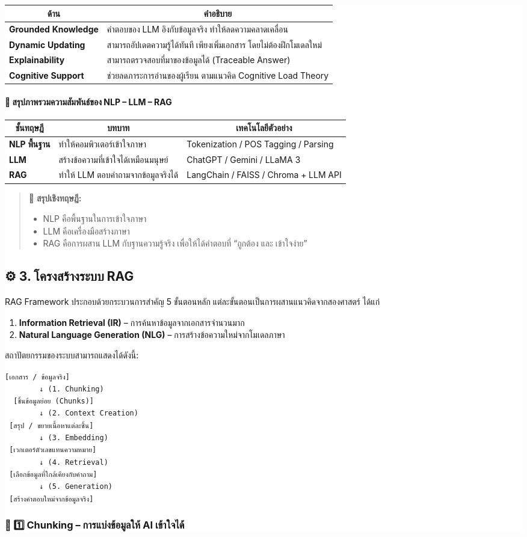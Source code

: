 | ด้าน                   | คำอธิบาย                                                            |
| ---------------------- | ------------------------------------------------------------------- |
| **Grounded Knowledge** | คำตอบของ LLM อิงกับข้อมูลจริง ทำให้ลดความคลาดเคลื่อน                |
| **Dynamic Updating**   | สามารถอัปเดตความรู้ได้ทันที เพียงเพิ่มเอกสาร โดยไม่ต้องฝึกโมเดลใหม่ |
| **Explainability**     | สามารถตรวจสอบที่มาของข้อมูลได้ (Traceable Answer)                   |
| **Cognitive Support**  | ช่วยลดภาระการอ่านของผู้เรียน ตามแนวคิด Cognitive Load Theory        |



#### 🔹 สรุปภาพรวมความสัมพันธ์ของ NLP – LLM – RAG

| ชั้นทฤษฎี       | บทบาท                                | เทคโนโลยีตัวอย่าง                    |
| --------------- | ------------------------------------ | ------------------------------------ |
| **NLP พื้นฐาน** | ทำให้คอมพิวเตอร์เข้าใจภาษา           | Tokenization / POS Tagging / Parsing |
| **LLM**         | สร้างข้อความที่เข้าใจได้เหมือนมนุษย์ | ChatGPT / Gemini / LLaMA 3           |
| **RAG**         | ทำให้ LLM ตอบคำถามจากข้อมูลจริงได้   | LangChain / FAISS / Chroma + LLM API |



> 🧩 **สรุปเชิงทฤษฎี:**
>
> * NLP คือพื้นฐานในการเข้าใจภาษา
> * LLM คือเครื่องมือสร้างภาษา
> * RAG คือการผสาน LLM กับฐานความรู้จริง เพื่อให้ได้คำตอบที่ “ถูกต้อง และ เข้าใจง่าย”

 
## ⚙️ 3. โครงสร้างระบบ RAG  

RAG Framework ประกอบด้วยกระบวนการสำคัญ 5 ขั้นตอนหลัก
แต่ละขั้นตอนเป็นการผสานแนวคิดจากสองศาสตร์ ได้แก่

1. **Information Retrieval (IR)** – การค้นหาข้อมูลจากเอกสารจำนวนมาก
2. **Natural Language Generation (NLG)** – การสร้างข้อความใหม่จากโมเดลภาษา

สถาปัตยกรรมของระบบสามารถแสดงได้ดังนี้:

```
[เอกสาร / ข้อมูลจริง]
        ↓ (1. Chunking)
  [ชิ้นข้อมูลย่อย (Chunks)]
        ↓ (2. Context Creation)
 [สรุป / ขยายเนื้อหาแต่ละชิ้น]
        ↓ (3. Embedding)
 [เวกเตอร์ตัวเลขแทนความหมาย]
        ↓ (4. Retrieval)
 [เลือกข้อมูลที่ใกล้เคียงกับคำถาม]
        ↓ (5. Generation)
 [สร้างคำตอบใหม่จากข้อมูลจริง]
```


### 🔹 1️⃣ Chunking – การแบ่งข้อมูลให้ AI เข้าใจได้
